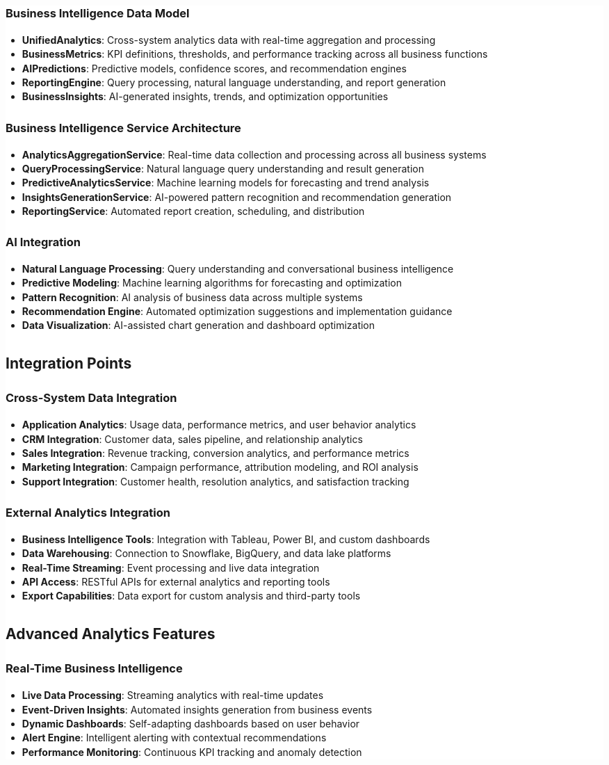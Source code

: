### Business Intelligence Data Model
- **UnifiedAnalytics**: Cross-system analytics data with real-time aggregation and processing
- **BusinessMetrics**: KPI definitions, thresholds, and performance tracking across all business functions
- **AIPredictions**: Predictive models, confidence scores, and recommendation engines
- **ReportingEngine**: Query processing, natural language understanding, and report generation
- **BusinessInsights**: AI-generated insights, trends, and optimization opportunities

### Business Intelligence Service Architecture
- **AnalyticsAggregationService**: Real-time data collection and processing across all business systems
- **QueryProcessingService**: Natural language query understanding and result generation
- **PredictiveAnalyticsService**: Machine learning models for forecasting and trend analysis
- **InsightsGenerationService**: AI-powered pattern recognition and recommendation generation
- **ReportingService**: Automated report creation, scheduling, and distribution

### AI Integration
- **Natural Language Processing**: Query understanding and conversational business intelligence
- **Predictive Modeling**: Machine learning algorithms for forecasting and optimization
- **Pattern Recognition**: AI analysis of business data across multiple systems
- **Recommendation Engine**: Automated optimization suggestions and implementation guidance
- **Data Visualization**: AI-assisted chart generation and dashboard optimization

## Integration Points

### Cross-System Data Integration
- **Application Analytics**: Usage data, performance metrics, and user behavior analytics
- **CRM Integration**: Customer data, sales pipeline, and relationship analytics
- **Sales Integration**: Revenue tracking, conversion analytics, and performance metrics
- **Marketing Integration**: Campaign performance, attribution modeling, and ROI analysis
- **Support Integration**: Customer health, resolution analytics, and satisfaction tracking

### External Analytics Integration
- **Business Intelligence Tools**: Integration with Tableau, Power BI, and custom dashboards
- **Data Warehousing**: Connection to Snowflake, BigQuery, and data lake platforms
- **Real-Time Streaming**: Event processing and live data integration
- **API Access**: RESTful APIs for external analytics and reporting tools
- **Export Capabilities**: Data export for custom analysis and third-party tools

## Advanced Analytics Features

### Real-Time Business Intelligence
- **Live Data Processing**: Streaming analytics with real-time updates
- **Event-Driven Insights**: Automated insights generation from business events
- **Dynamic Dashboards**: Self-adapting dashboards based on user behavior
- **Alert Engine**: Intelligent alerting with contextual recommendations
- **Performance Monitoring**: Continuous KPI tracking and anomaly detection
